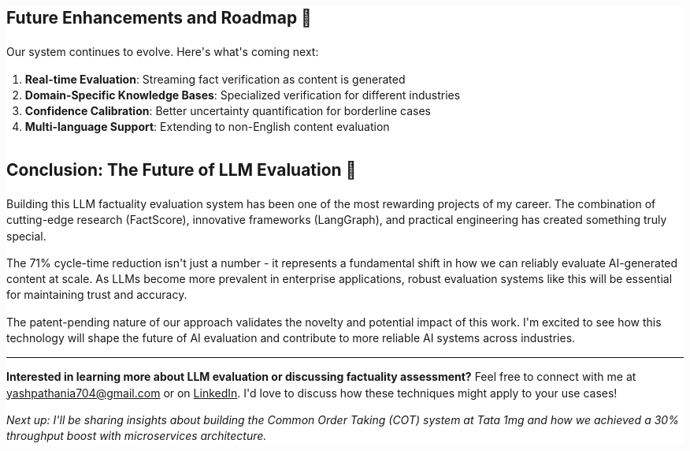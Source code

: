 ## Future Enhancements and Roadmap 🔮

Our system continues to evolve. Here's what's coming next:

1. **Real-time Evaluation**: Streaming fact verification as content is generated
2. **Domain-Specific Knowledge Bases**: Specialized verification for different industries
3. **Confidence Calibration**: Better uncertainty quantification for borderline cases
4. **Multi-language Support**: Extending to non-English content evaluation

## Conclusion: The Future of LLM Evaluation 🚀

Building this LLM factuality evaluation system has been one of the most rewarding projects of my career. The combination of cutting-edge research (FactScore), innovative frameworks (LangGraph), and practical engineering has created something truly special.

The 71% cycle-time reduction isn't just a number - it represents a fundamental shift in how we can reliably evaluate AI-generated content at scale. As LLMs become more prevalent in enterprise applications, robust evaluation systems like this will be essential for maintaining trust and accuracy.

The patent-pending nature of our approach validates the novelty and potential impact of this work. I'm excited to see how this technology will shape the future of AI evaluation and contribute to more reliable AI systems across industries.

---

**Interested in learning more about LLM evaluation or discussing factuality assessment?** Feel free to connect with me at [yashpathania704@gmail.com](mailto:yashpathania704@gmail.com) or on [LinkedIn](https://linkedin.com/in/yashhere). I'd love to discuss how these techniques might apply to your use cases!

*Next up: I'll be sharing insights about building the Common Order Taking (COT) system at Tata 1mg and how we achieved a 30% throughput boost with microservices architecture.*

